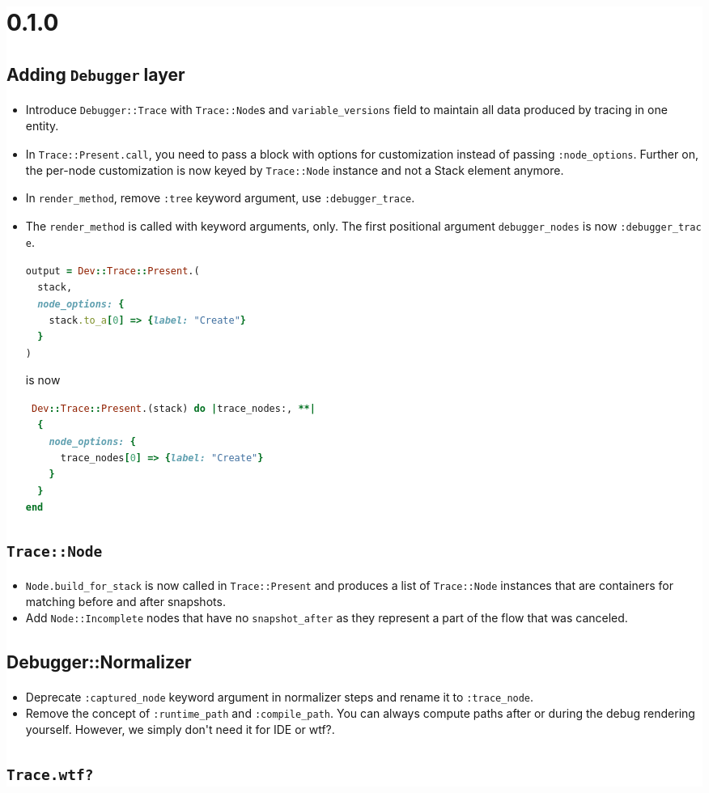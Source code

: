 # 0.1.0

## Adding `Debugger` layer

* Introduce `Debugger::Trace` with `Trace::Node`s and `variable_versions` field
  to maintain all data produced by tracing in one entity.
* In `Trace::Present.call`, you need to pass a block with options for customization instead
  of passing `:node_options`. Further on, the per-node customization is now keyed by
  `Trace::Node` instance and not a Stack element anymore.
* In `render_method`, remove `:tree` keyword argument, use `:debugger_trace`.
* The `render_method` is called with keyword arguments, only. The first positional argument
  `debugger_nodes` is now `:debugger_trace`.

  ```ruby
  output = Dev::Trace::Present.(
    stack,
    node_options: {
      stack.to_a[0] => {label: "Create"}
    }
  )
  ```
  is now

  ```ruby
   Dev::Trace::Present.(stack) do |trace_nodes:, **|
    {
      node_options: {
        trace_nodes[0] => {label: "Create"}
      }
    }
  end
  ```

## `Trace::Node`

* `Node.build_for_stack` is now called in `Trace::Present` and produces a list
  of `Trace::Node` instances that are containers for  matching before and after snapshots.
* Add `Node::Incomplete` nodes that have no `snapshot_after` as they represent
  a part of the flow that was canceled.

## Debugger::Normalizer

* Deprecate `:captured_node` keyword argument in normalizer steps and
  rename it to `:trace_node`.
* Remove the concept of `:runtime_path` and `:compile_path`. You can always
  compute paths after or during the debug rendering yourself. However, we simply
  don't need it for IDE or wtf?.

## `Trace.wtf?`
